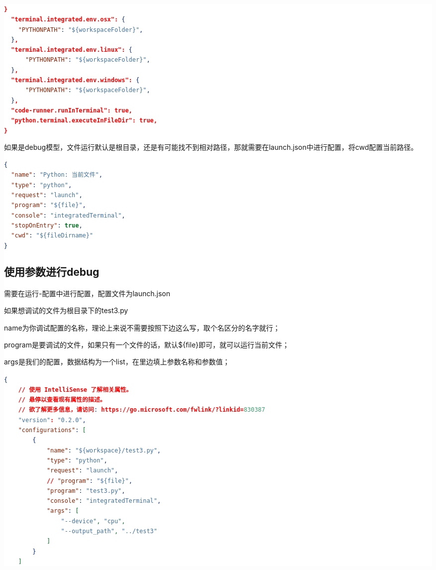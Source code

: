 
```json
} 
  "terminal.integrated.env.osx": {
    "PYTHONPATH": "${workspaceFolder}",
  },
  "terminal.integrated.env.linux": {
      "PYTHONPATH": "${workspaceFolder}",
  },
  "terminal.integrated.env.windows": {
      "PYTHONPATH": "${workspaceFolder}",
  },
  "code-runner.runInTerminal": true,
  "python.terminal.executeInFileDir": true,
}
```


如果是debug模型，文件运行默认是根目录，还是有可能找不到相对路径，那就需要在launch.json中进行配置，将cwd配置当前路径。


```json
{
  "name": "Python: 当前文件",
  "type": "python",
  "request": "launch",
  "program": "${file}",
  "console": "integratedTerminal",
  "stopOnEntry": true,
  "cwd": "${fileDirname}"
}
```


## 使用参数进行debug


需要在运行-配置中进行配置，配置文件为launch.json


如果想调试的文件为根目录下的test3.py


name为你调试配置的名称，理论上来说不需要按照下边这么写，取个名区分的名字就行；


program是要调试的文件，如果只有一个文件的话，默认${file}即可，就可以运行当前文件；


args是我们的配置，数据结构为一个list，在里边填上参数名称和参数值；


```json
{
    // 使用 IntelliSense 了解相关属性。 
    // 悬停以查看现有属性的描述。
    // 欲了解更多信息，请访问: https://go.microsoft.com/fwlink/?linkid=830387
    "version": "0.2.0",
    "configurations": [
        {
            "name": "${workspace}/test3.py",
            "type": "python",
            "request": "launch",
            // "program": "${file}",
            "program": "test3.py",
            "console": "integratedTerminal",
            "args": [
                "--device", "cpu",
                "--output_path", "../test3"
            ]
        }
    ]
```